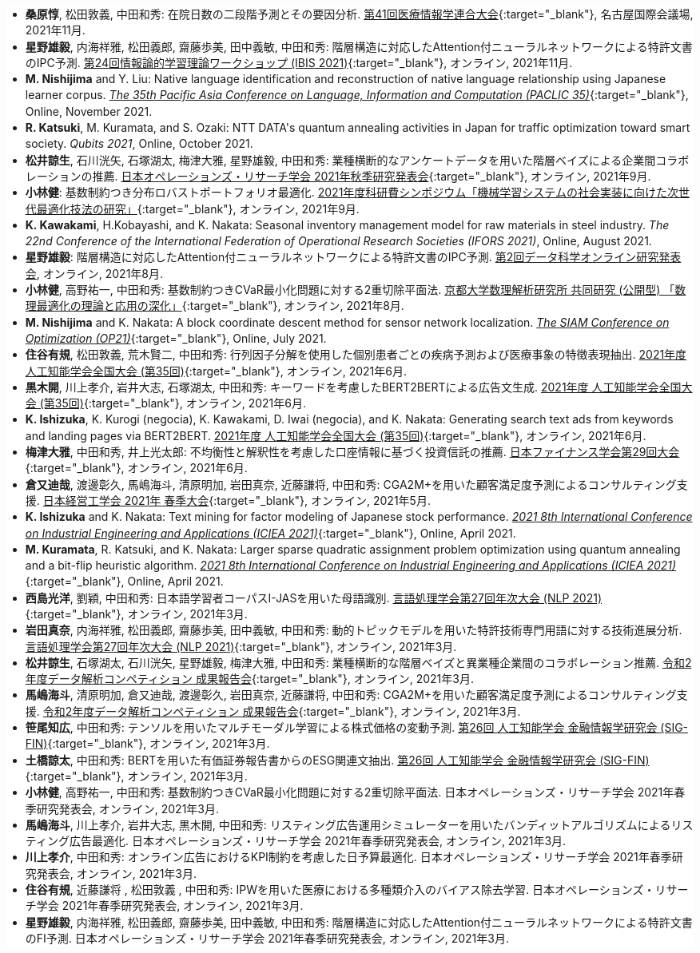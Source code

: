 - **桑原惇**, 松田敦義, 中田和秀: 在院日数の二段階予測とその要因分析. [第41回医療情報学連合大会](https://jcmi41.org/index.html){:target="_blank"}, 名古屋国際会議場, 2021年11月.
- **星野雄毅**, 内海祥雅, 松田義郎, 齋藤歩美, 田中義敏, 中田和秀: 階層構造に対応したAttention付ニューラルネットワークによる特許文書のIPC予測. [第24回情報論的学習理論ワークショップ (IBIS 2021)](https://ibisml.org/ibis2021/){:target="_blank"}, オンライン, 2021年11月.
- **M. Nishijima** and Y. Liu: Native language identification and reconstruction of native language relationship using Japanese learner corpus. [*The 35th Pacific Asia Conference on Language, Information and Computation (PACLIC 35)*](https://corpus.shisu.edu.cn/corpusen/23/7c/c11222a140156/page.psp){:target="_blank"}, Online, November 2021.
- **R. Katsuki**, M. Kuramata, and S. Ozaki: NTT DATA's quantum annealing activities in Japan for traffic optimization toward smart society. *Qubits 2021*, Online, October 2021.
- **松井諒生**, 石川洸矢, 石塚湖太, 梅津大雅, 星野雄毅, 中田和秀: 業種横断的なアンケートデータを用いた階層ベイズによる企業間コラボレーションの推薦. [日本オペレーションズ・リサーチ学会 2021年秋季研究発表会](https://orsj.org/nc2021f/){:target="_blank"}, オンライン, 2021年9月.
- **小林健**: 基数制約つき分布ロバストポートフォリオ最適化. [2021年度科研費シンポジウム「機械学習システムの社会実装に向けた次世代最適化技法の研究」](https://sites.google.com/view/mizunolabkakensymp2021/){:target="_blank"}, オンライン, 2021年9月.
- **K. Kawakami**, H.Kobayashi, and K. Nakata: Seasonal inventory management model for raw materials in steel industry. *The 22nd Conference of the International Federation of Operational Research Societies (IFORS 2021)*, Online, August 2021.
- **星野雄毅**: 階層構造に対応したAttention付ニューラルネットワークによる特許文書のIPC予測. [第2回データ科学オンライン研究発表会](https://www.waseda.jp/inst/cds/news/2341), オンライン, 2021年8月.
- **小林健**, 高野祐一, 中田和秀: 基数制約つきCVaR最小化問題に対する2重切除平面法. [京都大学数理解析研究所 共同研究 (公開型) 「数理最適化の理論と応用の深化」](https://sites.google.com/view/rimsoptimization2021/){:target="_blank"}, オンライン, 2021年8月.
- **M. Nishijima** and K. Nakata: A block coordinate descent method for sensor network localization. [*The SIAM Conference on Optimization (OP21)*](https://www.siam.org/conferences-events/past-event-archive/op21/){:target="_blank"}, Online, July 2021.
- **住谷有規**, 松田敦義, 荒木賢二, 中田和秀: 行列因子分解を使用した個別患者ごとの疾病予測および医療事象の特徴表現抽出. [2021年度 人工知能学会全国大会 (第35回)](https://www.ai-gakkai.or.jp/jsai2021/){:target="_blank"}, オンライン, 2021年6月.
- **黒木開**, 川上孝介, 岩井大志, 石塚湖太, 中田和秀: キーワードを考慮したBERT2BERTによる広告文生成. [2021年度 人工知能学会全国大会 (第35回)](https://www.ai-gakkai.or.jp/jsai2021/){:target="_blank"}, オンライン, 2021年6月.
- **K. Ishizuka**, K. Kurogi (negocia), K. Kawakami, D. Iwai (negocia), and K. Nakata: Generating search text ads from keywords and landing pages via BERT2BERT. [2021年度 人工知能学会全国大会 (第35回)](https://www.ai-gakkai.or.jp/jsai2021/){:target="_blank"}, オンライン, 2021年6月.
- **梅津大雅**, 中田和秀, 井上光太郎: 不均衡性と解釈性を考慮した口座情報に基づく投資信託の推薦. [日本ファイナンス学会第29回大会](https://nfa-net.jp/seminar/2203-2/){:target="_blank"}, オンライン, 2021年6月.
- **倉又迪哉**, 渡邊彰久, 馬嶋海斗, 清原明加, 岩田真奈, 近藤謙将, 中田和秀: CGA2M+を用いた顧客満足度予測によるコンサルティング支援. [日本経営工学会 2021年 春季大会](https://conferenceservice.jp/www/jima2021spring/){:target="_blank"}, オンライン, 2021年5月.
- **K. Ishizuka** and K. Nakata: Text mining for factor modeling of Japanese stock performance. [*2021 8th International Conference on Industrial Engineering and Applications (ICIEA 2021)*](http://www.iciea.org/ICIEA2021.html){:target="_blank"}, Online, April 2021.
- **M. Kuramata**, R. Katsuki, and K. Nakata: Larger sparse quadratic assignment problem optimization using quantum annealing and a bit-flip heuristic algorithm. [*2021 8th International Conference on Industrial Engineering and Applications (ICIEA 2021)*](http://www.iciea.org/ICIEA2021.html){:target="_blank"}, Online, April 2021.
- **西島光洋**, 劉穎, 中田和秀: 日本語学習者コーパスI-JASを用いた母語識別. [言語処理学会第27回年次大会 (NLP 2021)](https://www.anlp.jp/nlp2021/){:target="_blank"}, オンライン, 2021年3月.
- **岩田真奈**, 内海祥雅, 松田義郎, 齋藤歩美, 田中義敏, 中田和秀: 動的トピックモデルを用いた特許技術専門用語に対する技術進展分析. [言語処理学会第27回年次大会 (NLP 2021)](https://www.anlp.jp/nlp2021/){:target="_blank"}, オンライン, 2021年3月.
- **松井諒生**, 石塚湖太, 石川洸矢, 星野雄毅, 梅津大雅, 中田和秀: 業種横断的な階層ベイズと異業種企業間のコラボレーション推薦. [令和2年度データ解析コンペティション 成果報告会](https://jasmac-j.jimdofree.com/#cc-m-10771151479){:target="_blank"}, オンライン, 2021年3月.
- **馬嶋海斗**, 清原明加, 倉又迪哉, 渡邊彰久, 岩田真奈, 近藤謙将, 中田和秀: CGA2M+を用いた顧客満足度予測によるコンサルティング支援. [令和2年度データ解析コンペティション 成果報告会](https://jasmac-j.jimdofree.com/#cc-m-10771151479){:target="_blank"}, オンライン, 2021年3月.
- **笹尾知広**, 中田和秀: テンソルを用いたマルチモーダル学習による株式価格の変動予測. [第26回 人工知能学会 金融情報学研究会 (SIG-FIN)](https://sigfin.org/?026){:target="_blank"}, オンライン, 2021年3月.
- **土橋諒太**, 中田和秀: BERTを用いた有価証券報告書からのESG関連文抽出. [第26回 人工知能学会 金融情報学研究会 (SIG-FIN)](https://sigfin.org/?026){:target="_blank"}, オンライン, 2021年3月.
- **小林健**, 高野祐一, 中田和秀: 基数制約つきCVaR最小化問題に対する2重切除平面法. 日本オペレーションズ・リサーチ学会 2021年春季研究発表会, オンライン, 2021年3月.
- **馬嶋海斗**, 川上孝介, 岩井大志, 黒木開, 中田和秀: リスティング広告運用シミュレーターを用いたバンディットアルゴリズムによるリスティング広告最適化. 日本オペレーションズ・リサーチ学会 2021年春季研究発表会, オンライン, 2021年3月.
- **川上孝介**, 中田和秀: オンライン広告におけるKPI制約を考慮した日予算最適化. 日本オペレーションズ・リサーチ学会 2021年春季研究発表会, オンライン, 2021年3月.
- **住谷有規**, 近藤謙将 , 松田敦義 , 中田和秀: IPWを用いた医療における多種類介入のバイアス除去学習. 日本オペレーションズ・リサーチ学会 2021年春季研究発表会, オンライン, 2021年3月.
- **星野雄毅**, 内海祥雅, 松田義郎, 齋藤歩美, 田中義敏, 中田和秀: 階層構造に対応したAttention付ニューラルネットワークによる特許文書のFI予測. 日本オペレーションズ・リサーチ学会 2021年春季研究発表会, オンライン, 2021年3月.
